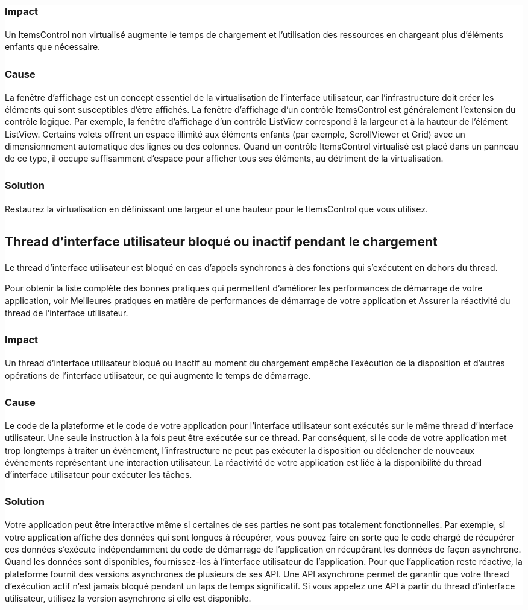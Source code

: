 ### <a name="impact"></a>Impact

Un ItemsControl non virtualisé augmente le temps de chargement et l’utilisation des ressources en chargeant plus d’éléments enfants que nécessaire.

### <a name="cause"></a>Cause

La fenêtre d’affichage est un concept essentiel de la virtualisation de l’interface utilisateur, car l’infrastructure doit créer les éléments qui sont susceptibles d’être affichés. La fenêtre d’affichage d’un contrôle ItemsControl est généralement l’extension du contrôle logique. Par exemple, la fenêtre d’affichage d’un contrôle ListView correspond à la largeur et à la hauteur de l’élément ListView. Certains volets offrent un espace illimité aux éléments enfants (par exemple, ScrollViewer et Grid) avec un dimensionnement automatique des lignes ou des colonnes. Quand un contrôle ItemsControl virtualisé est placé dans un panneau de ce type, il occupe suffisamment d’espace pour afficher tous ses éléments, au détriment de la virtualisation. 

### <a name="solution"></a>Solution

Restaurez la virtualisation en définissant une largeur et une hauteur pour le ItemsControl que vous utilisez.

## <a name="ui-thread-blocked-or-idle-during-load"></a>Thread d’interface utilisateur bloqué ou inactif pendant le chargement

Le thread d’interface utilisateur est bloqué en cas d’appels synchrones à des fonctions qui s’exécutent en dehors du thread.  

Pour obtenir la liste complète des bonnes pratiques qui permettent d’améliorer les performances de démarrage de votre application, voir [Meilleures pratiques en matière de performances de démarrage de votre application](https://msdn.microsoft.com/windows/uwp/debug-test-perf/best-practices-for-your-app-s-startup-performance) et [Assurer la réactivité du thread de l’interface utilisateur](https://msdn.microsoft.com/windows/uwp/debug-test-perf/keep-the-ui-thread-responsive).

### <a name="impact"></a>Impact

Un thread d’interface utilisateur bloqué ou inactif au moment du chargement empêche l’exécution de la disposition et d’autres opérations de l’interface utilisateur, ce qui augmente le temps de démarrage.

### <a name="cause"></a>Cause

Le code de la plateforme et le code de votre application pour l’interface utilisateur sont exécutés sur le même thread d’interface utilisateur. Une seule instruction à la fois peut être exécutée sur ce thread. Par conséquent, si le code de votre application met trop longtemps à traiter un événement, l’infrastructure ne peut pas exécuter la disposition ou déclencher de nouveaux événements représentant une interaction utilisateur. La réactivité de votre application est liée à la disponibilité du thread d’interface utilisateur pour exécuter les tâches.

### <a name="solution"></a>Solution

Votre application peut être interactive même si certaines de ses parties ne sont pas totalement fonctionnelles. Par exemple, si votre application affiche des données qui sont longues à récupérer, vous pouvez faire en sorte que le code chargé de récupérer ces données s’exécute indépendamment du code de démarrage de l’application en récupérant les données de façon asynchrone. Quand les données sont disponibles, fournissez-les à l’interface utilisateur de l’application. Pour que l’application reste réactive, la plateforme fournit des versions asynchrones de plusieurs de ses API. Une API asynchrone permet de garantir que votre thread d’exécution actif n’est jamais bloqué pendant un laps de temps significatif. Si vous appelez une API à partir du thread d’interface utilisateur, utilisez la version asynchrone si elle est disponible.
